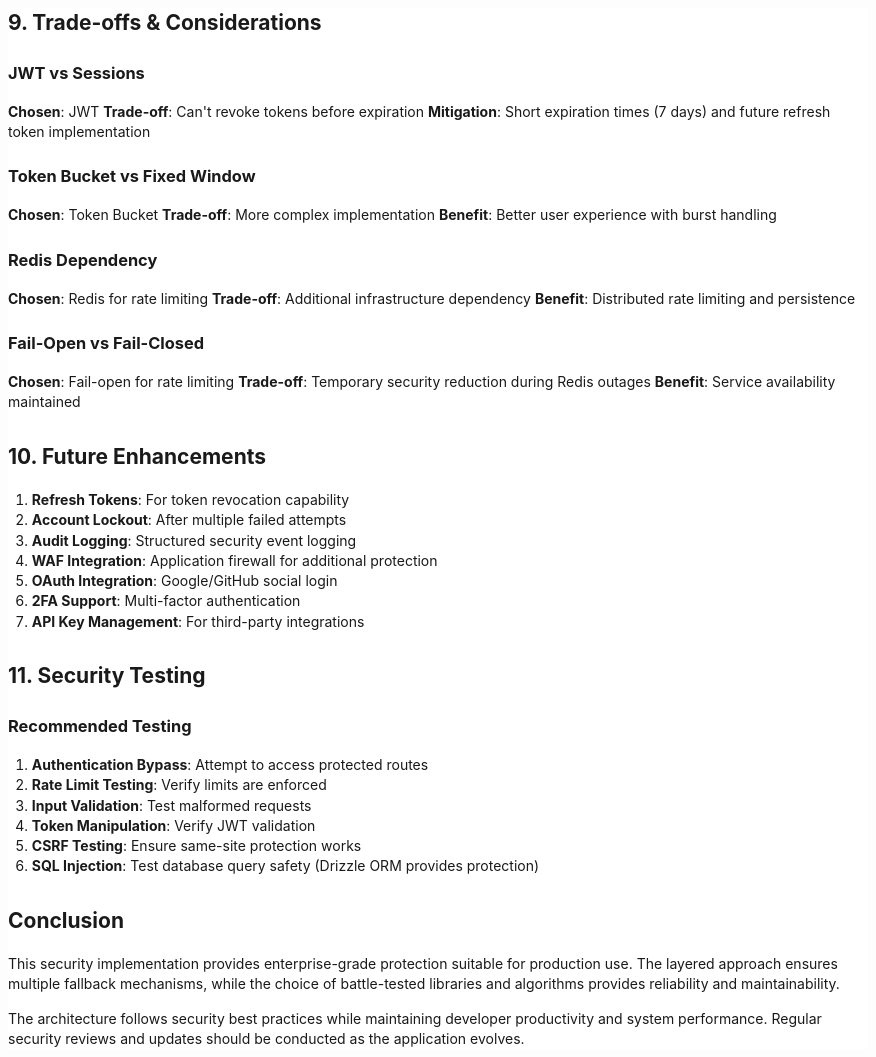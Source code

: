 ## 9. Trade-offs & Considerations

### JWT vs Sessions

**Chosen**: JWT
**Trade-off**: Can't revoke tokens before expiration
**Mitigation**: Short expiration times (7 days) and future refresh token implementation

### Token Bucket vs Fixed Window

**Chosen**: Token Bucket
**Trade-off**: More complex implementation
**Benefit**: Better user experience with burst handling

### Redis Dependency

**Chosen**: Redis for rate limiting
**Trade-off**: Additional infrastructure dependency
**Benefit**: Distributed rate limiting and persistence

### Fail-Open vs Fail-Closed

**Chosen**: Fail-open for rate limiting
**Trade-off**: Temporary security reduction during Redis outages
**Benefit**: Service availability maintained

## 10. Future Enhancements

1. **Refresh Tokens**: For token revocation capability
2. **Account Lockout**: After multiple failed attempts
3. **Audit Logging**: Structured security event logging
4. **WAF Integration**: Application firewall for additional protection
5. **OAuth Integration**: Google/GitHub social login
6. **2FA Support**: Multi-factor authentication
7. **API Key Management**: For third-party integrations

## 11. Security Testing

### Recommended Testing

1. **Authentication Bypass**: Attempt to access protected routes
2. **Rate Limit Testing**: Verify limits are enforced
3. **Input Validation**: Test malformed requests
4. **Token Manipulation**: Verify JWT validation
5. **CSRF Testing**: Ensure same-site protection works
6. **SQL Injection**: Test database query safety (Drizzle ORM provides protection)

## Conclusion

This security implementation provides enterprise-grade protection suitable for production use. The layered
approach ensures multiple fallback mechanisms, while the choice of battle-tested libraries and algorithms
provides reliability and maintainability.

The architecture follows security best practices while maintaining developer productivity and system
performance. Regular security reviews and updates should be conducted as the application evolves.
